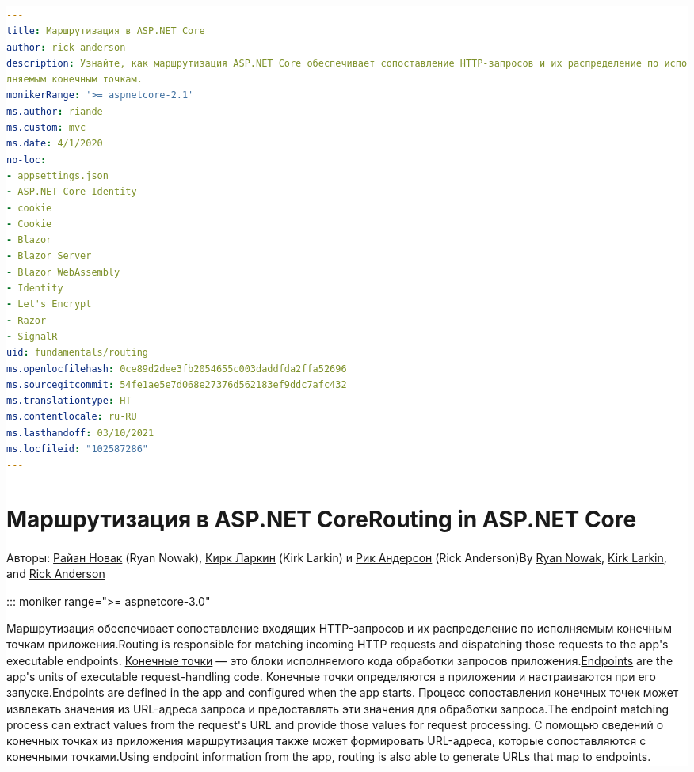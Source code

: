 ```yaml
---
title: Маршрутизация в ASP.NET Core
author: rick-anderson
description: Узнайте, как маршрутизация ASP.NET Core обеспечивает сопоставление HTTP-запросов и их распределение по исполняемым конечным точкам.
monikerRange: '>= aspnetcore-2.1'
ms.author: riande
ms.custom: mvc
ms.date: 4/1/2020
no-loc:
- appsettings.json
- ASP.NET Core Identity
- cookie
- Cookie
- Blazor
- Blazor Server
- Blazor WebAssembly
- Identity
- Let's Encrypt
- Razor
- SignalR
uid: fundamentals/routing
ms.openlocfilehash: 0ce89d2dee3fb2054655c003daddfda2ffa52696
ms.sourcegitcommit: 54fe1ae5e7d068e27376d562183ef9ddc7afc432
ms.translationtype: HT
ms.contentlocale: ru-RU
ms.lasthandoff: 03/10/2021
ms.locfileid: "102587286"
---
```

# <a name="routing-in-aspnet-core"></a><span data-ttu-id="87fc2-103">Маршрутизация в ASP.NET Core</span><span class="sxs-lookup"><span data-stu-id="87fc2-103">Routing in ASP.NET Core</span></span>

<span data-ttu-id="87fc2-104">Авторы: [Райан Новак](https://github.com/rynowak) (Ryan Nowak), [Кирк Ларкин](https://twitter.com/serpent5) (Kirk Larkin) и [Рик Андерсон](https://twitter.com/RickAndMSFT) (Rick Anderson)</span><span class="sxs-lookup"><span data-stu-id="87fc2-104">By [Ryan Nowak](https://github.com/rynowak), [Kirk Larkin](https://twitter.com/serpent5), and [Rick Anderson](https://twitter.com/RickAndMSFT)</span></span>

::: moniker range=">= aspnetcore-3.0"

<span data-ttu-id="87fc2-105">Маршрутизация обеспечивает сопоставление входящих HTTP-запросов и их распределение по исполняемым конечным точкам приложения.</span><span class="sxs-lookup"><span data-stu-id="87fc2-105">Routing is responsible for matching incoming HTTP requests and dispatching those requests to the app's executable endpoints.</span></span> <span data-ttu-id="87fc2-106">[Конечные точки](#endpoint) — это блоки исполняемого кода обработки запросов приложения.</span><span class="sxs-lookup"><span data-stu-id="87fc2-106">[Endpoints](#endpoint) are the app's units of executable request-handling code.</span></span> <span data-ttu-id="87fc2-107">Конечные точки определяются в приложении и настраиваются при его запуске.</span><span class="sxs-lookup"><span data-stu-id="87fc2-107">Endpoints are defined in the app and configured when the app starts.</span></span> <span data-ttu-id="87fc2-108">Процесс сопоставления конечных точек может извлекать значения из URL-адреса запроса и предоставлять эти значения для обработки запроса.</span><span class="sxs-lookup"><span data-stu-id="87fc2-108">The endpoint matching process can extract values from the request's URL and provide those values for request processing.</span></span> <span data-ttu-id="87fc2-109">С помощью сведений о конечных точках из приложения маршрутизация также может формировать URL-адреса, которые сопоставляются с конечными точками.</span><span class="sxs-lookup"><span data-stu-id="87fc2-109">Using endpoint information from the app, routing is also able to generate URLs that map to endpoints.</span></span>
